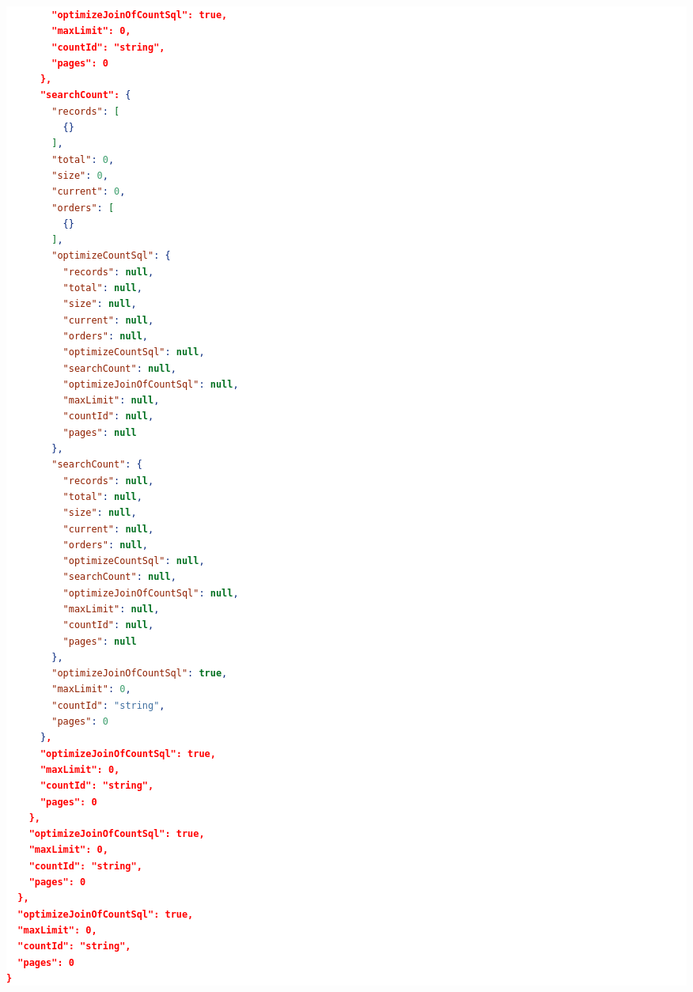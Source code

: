 ```json
        "optimizeJoinOfCountSql": true,
        "maxLimit": 0,
        "countId": "string",
        "pages": 0
      },
      "searchCount": {
        "records": [
          {}
        ],
        "total": 0,
        "size": 0,
        "current": 0,
        "orders": [
          {}
        ],
        "optimizeCountSql": {
          "records": null,
          "total": null,
          "size": null,
          "current": null,
          "orders": null,
          "optimizeCountSql": null,
          "searchCount": null,
          "optimizeJoinOfCountSql": null,
          "maxLimit": null,
          "countId": null,
          "pages": null
        },
        "searchCount": {
          "records": null,
          "total": null,
          "size": null,
          "current": null,
          "orders": null,
          "optimizeCountSql": null,
          "searchCount": null,
          "optimizeJoinOfCountSql": null,
          "maxLimit": null,
          "countId": null,
          "pages": null
        },
        "optimizeJoinOfCountSql": true,
        "maxLimit": 0,
        "countId": "string",
        "pages": 0
      },
      "optimizeJoinOfCountSql": true,
      "maxLimit": 0,
      "countId": "string",
      "pages": 0
    },
    "optimizeJoinOfCountSql": true,
    "maxLimit": 0,
    "countId": "string",
    "pages": 0
  },
  "optimizeJoinOfCountSql": true,
  "maxLimit": 0,
  "countId": "string",
  "pages": 0
}

```